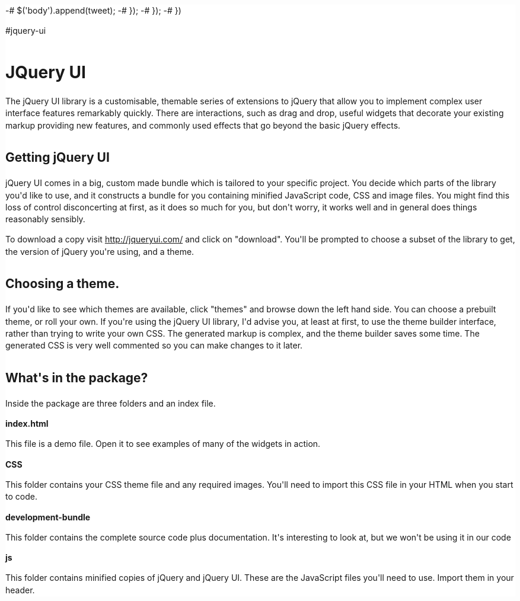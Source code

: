 -# $('body').append(tweet);
-# });
-# });
-# })

#jquery-ui

# JQuery UI

The jQuery UI library is a customisable, themable series of extensions to jQuery that allow you to implement complex user interface features remarkably quickly. There are interactions, such as drag and drop, useful widgets that decorate your existing markup providing new features, and commonly used effects that go beyond the basic jQuery effects.

## Getting jQuery UI

jQuery UI comes in a big, custom made bundle which is tailored to your specific project. You decide which parts of the library you'd like to use, and it constructs a bundle for you containing minified JavaScript code, CSS and image files. You might find this loss of control disconcerting at first, as it does so much for you, but don't worry, it works well and in general does things reasonably sensibly.

To download a copy visit http://jqueryui.com/ and click on "download". You'll be prompted to choose a subset of the library to get, the version of jQuery you're using, and a theme.

## Choosing a theme.

If you'd like to see which themes are available, click "themes" and browse down the left hand side. You can choose a prebuilt theme, or roll your own. If you're using the jQuery UI library, I'd advise you, at least at first, to use the theme builder interface, rather than trying to write your own CSS. The generated markup is complex, and the theme builder saves some time. The generated CSS is very well commented so you can make changes to it later.

## What's in the package?

Inside the package are three folders and an index file.

**index.html**

This file is a demo file. Open it to see examples of many of the widgets in action.

**CSS**

This folder contains your CSS theme file and any required images. You'll need to import this CSS file in your HTML when you start to code.

**development-bundle**

This folder contains the complete source code plus documentation. It's interesting to look at, but we won't be using it in our code

**js**

This folder contains minified copies of jQuery and jQuery UI. These are the JavaScript files you'll need to use. Import them in your header.
